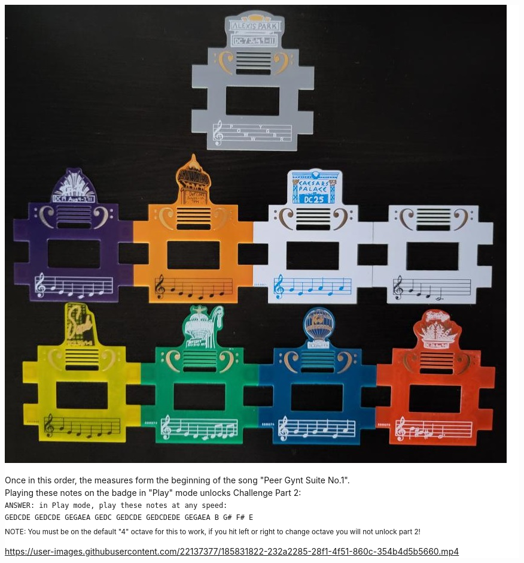 ![Badge faceplates](/assets/fronts2.jpg)  

Once in this order, the measures form the beginning of the song "Peer Gynt Suite No.1".  
Playing these notes on the badge in "Play" mode unlocks Challenge Part 2:  
`ANSWER: in Play mode, play these notes at any speed:`  
`GEDCDE GEDCDE GEGAEA GEDC GEDCDE GEDCDEDE GEGAEA B G# F# E`  
<sub> NOTE: You must be on the default "4" octave for this to work, if you hit left or right to change octave you will not unlock part 2! </sub>


https://user-images.githubusercontent.com/22137377/185831822-232a2285-28f1-4f51-860c-354b4d5b5660.mp4


